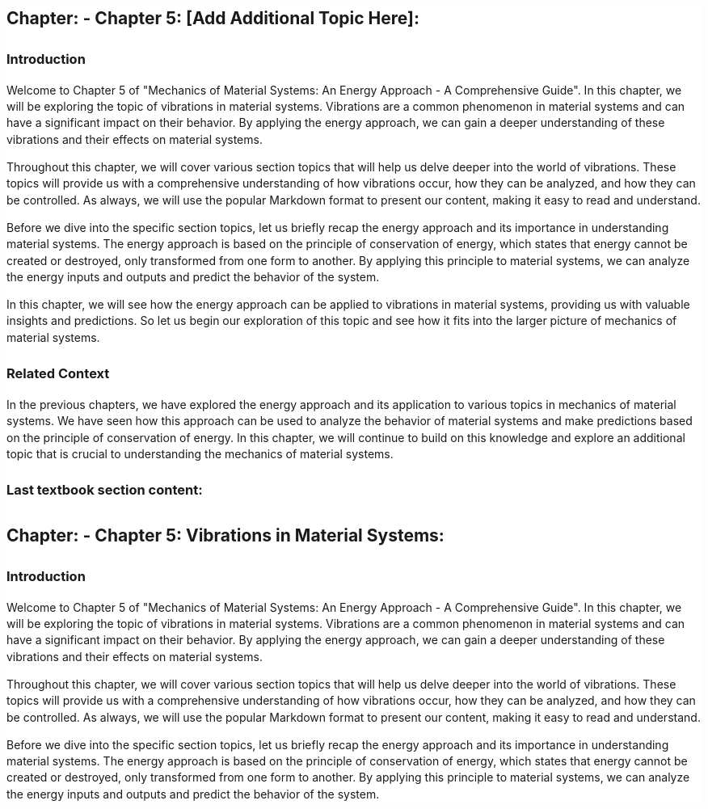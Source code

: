 ## Chapter: - Chapter 5: [Add Additional Topic Here]:

### Introduction

Welcome to Chapter 5 of "Mechanics of Material Systems: An Energy Approach - A Comprehensive Guide". In this chapter, we will be exploring the topic of vibrations in material systems. Vibrations are a common phenomenon in material systems and can have a significant impact on their behavior. By applying the energy approach, we can gain a deeper understanding of these vibrations and their effects on material systems.

Throughout this chapter, we will cover various section topics that will help us delve deeper into the world of vibrations. These topics will provide us with a comprehensive understanding of how vibrations occur, how they can be analyzed, and how they can be controlled. As always, we will use the popular Markdown format to present our content, making it easy to read and understand.

Before we dive into the specific section topics, let us briefly recap the energy approach and its importance in understanding material systems. The energy approach is based on the principle of conservation of energy, which states that energy cannot be created or destroyed, only transformed from one form to another. By applying this principle to material systems, we can analyze the energy inputs and outputs and predict the behavior of the system.

In this chapter, we will see how the energy approach can be applied to vibrations in material systems, providing us with valuable insights and predictions. So let us begin our exploration of this topic and see how it fits into the larger picture of mechanics of material systems.


### Related Context
In the previous chapters, we have explored the energy approach and its application to various topics in mechanics of material systems. We have seen how this approach can be used to analyze the behavior of material systems and make predictions based on the principle of conservation of energy. In this chapter, we will continue to build on this knowledge and explore an additional topic that is crucial to understanding the mechanics of material systems.

### Last textbook section content:

## Chapter: - Chapter 5: Vibrations in Material Systems:

### Introduction

Welcome to Chapter 5 of "Mechanics of Material Systems: An Energy Approach - A Comprehensive Guide". In this chapter, we will be exploring the topic of vibrations in material systems. Vibrations are a common phenomenon in material systems and can have a significant impact on their behavior. By applying the energy approach, we can gain a deeper understanding of these vibrations and their effects on material systems.

Throughout this chapter, we will cover various section topics that will help us delve deeper into the world of vibrations. These topics will provide us with a comprehensive understanding of how vibrations occur, how they can be analyzed, and how they can be controlled. As always, we will use the popular Markdown format to present our content, making it easy to read and understand.

Before we dive into the specific section topics, let us briefly recap the energy approach and its importance in understanding material systems. The energy approach is based on the principle of conservation of energy, which states that energy cannot be created or destroyed, only transformed from one form to another. By applying this principle to material systems, we can analyze the energy inputs and outputs and predict the behavior of the system.
